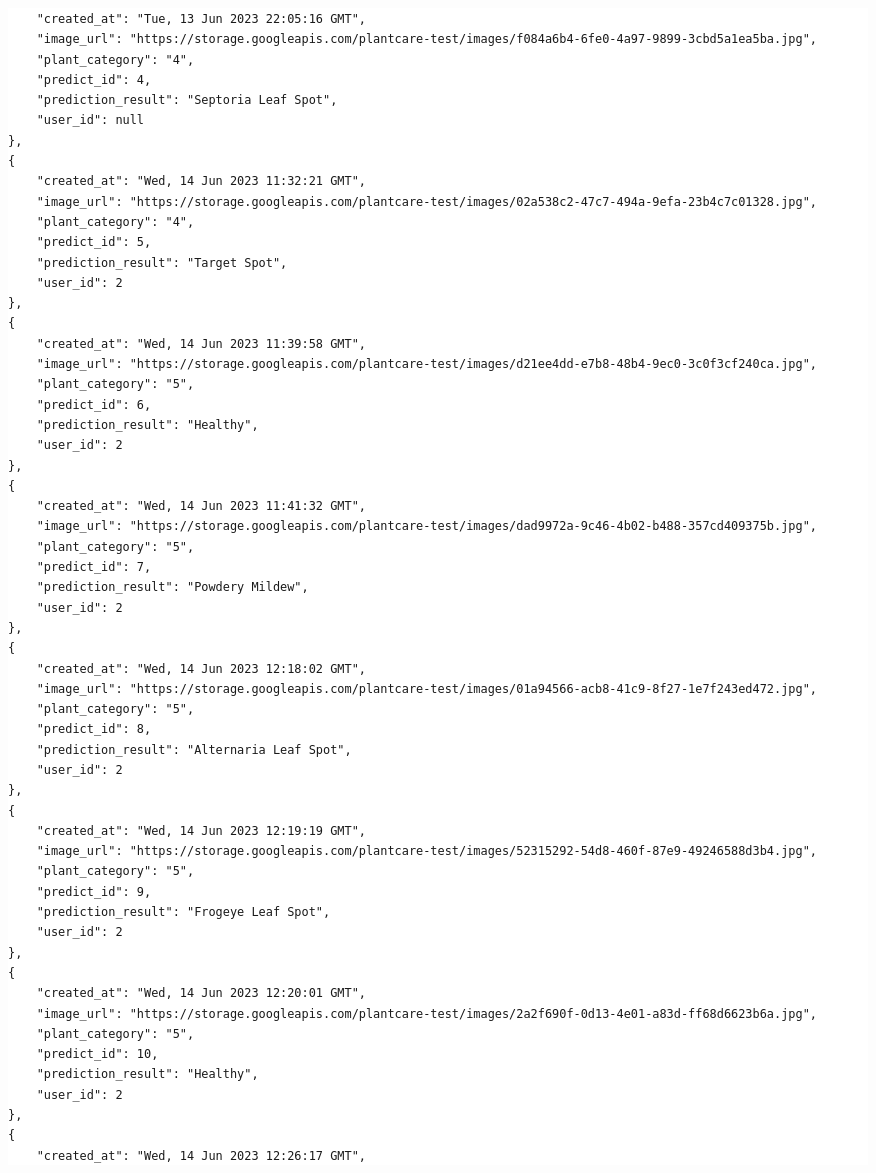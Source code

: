         "created_at": "Tue, 13 Jun 2023 22:05:16 GMT",
        "image_url": "https://storage.googleapis.com/plantcare-test/images/f084a6b4-6fe0-4a97-9899-3cbd5a1ea5ba.jpg",
        "plant_category": "4",
        "predict_id": 4,
        "prediction_result": "Septoria Leaf Spot",
        "user_id": null
    },
    {
        "created_at": "Wed, 14 Jun 2023 11:32:21 GMT",
        "image_url": "https://storage.googleapis.com/plantcare-test/images/02a538c2-47c7-494a-9efa-23b4c7c01328.jpg",
        "plant_category": "4",
        "predict_id": 5,
        "prediction_result": "Target Spot",
        "user_id": 2
    },
    {
        "created_at": "Wed, 14 Jun 2023 11:39:58 GMT",
        "image_url": "https://storage.googleapis.com/plantcare-test/images/d21ee4dd-e7b8-48b4-9ec0-3c0f3cf240ca.jpg",
        "plant_category": "5",
        "predict_id": 6,
        "prediction_result": "Healthy",
        "user_id": 2
    },
    {
        "created_at": "Wed, 14 Jun 2023 11:41:32 GMT",
        "image_url": "https://storage.googleapis.com/plantcare-test/images/dad9972a-9c46-4b02-b488-357cd409375b.jpg",
        "plant_category": "5",
        "predict_id": 7,
        "prediction_result": "Powdery Mildew",
        "user_id": 2
    },
    {
        "created_at": "Wed, 14 Jun 2023 12:18:02 GMT",
        "image_url": "https://storage.googleapis.com/plantcare-test/images/01a94566-acb8-41c9-8f27-1e7f243ed472.jpg",
        "plant_category": "5",
        "predict_id": 8,
        "prediction_result": "Alternaria Leaf Spot",
        "user_id": 2
    },
    {
        "created_at": "Wed, 14 Jun 2023 12:19:19 GMT",
        "image_url": "https://storage.googleapis.com/plantcare-test/images/52315292-54d8-460f-87e9-49246588d3b4.jpg",
        "plant_category": "5",
        "predict_id": 9,
        "prediction_result": "Frogeye Leaf Spot",
        "user_id": 2
    },
    {
        "created_at": "Wed, 14 Jun 2023 12:20:01 GMT",
        "image_url": "https://storage.googleapis.com/plantcare-test/images/2a2f690f-0d13-4e01-a83d-ff68d6623b6a.jpg",
        "plant_category": "5",
        "predict_id": 10,
        "prediction_result": "Healthy",
        "user_id": 2
    },
    {
        "created_at": "Wed, 14 Jun 2023 12:26:17 GMT",